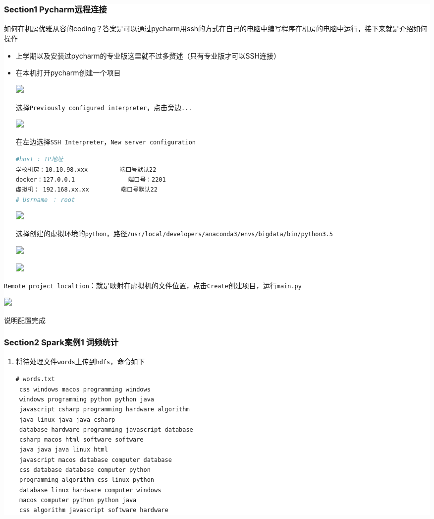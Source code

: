 ### Section1 Pycharm远程连接

​如何在机房优雅从容的coding？答案是可以通过pycharm用ssh的方式在自己的电脑中编写程序在机房的电脑中运行，接下来就是介绍如何操作

- 上学期以及安装过pycharm的专业版这里就不过多赘述（只有专业版才可以SSH连接）

- 在本机打开pycharm创建一个项目

  ![](https://pic.imgdb.cn/item/653e8f5ac458853aefa084e4.png)

  选择`Previously configured interpreter`，点击旁边`...`

  ![](https://pic.imgdb.cn/item/653e8f5ac458853aefa0853c.png)

  在左边选择`SSH Interpreter`，`New server configuration`

  ```sh
  #host : IP地址
  学校机房：10.10.98.xxx 		端口号默认22
  docker：127.0.0.1 				 端口号：2201
  虚拟机： 192.168.xx.xx		 端口号默认22
  # Usrname ： root
  ```

  ![](https://pic.imgdb.cn/item/653e8f5ac458853aefa08596.png)

  选择创建的虚拟环境的`python`，路径`/usr/local/developers/anaconda3/envs/bigdata/bin/python3.5`

  ![](https://pic.imgdb.cn/item/653e8f5ac458853aefa08640.png)

  ![](https://pic.imgdb.cn/item/653e8f5bc458853aefa086cc.png)

​`Remote project localtion`：就是映射在虚拟机的文件位置，点击`Create`创建项目，运行`main.py`

![](https://pic.imgdb.cn/item/653e91a4c458853aefa7f6c4.png)

说明配置完成

### Section2 Spark案例1 词频统计

1. 将待处理文件`words`上传到`hdfs`，命令如下
  
   ```txt
   # words.txt
    css windows macos programming windows
    windows programming python python java
    javascript csharp programming hardware algorithm
    java linux java java csharp
    database hardware programming javascript database
    csharp macos html software software
    java java java linux html
    javascript macos database computer database
    css database database computer python
    programming algorithm css linux python
    database linux hardware computer windows
    macos computer python python java
    css algorithm javascript software hardware
   ```
